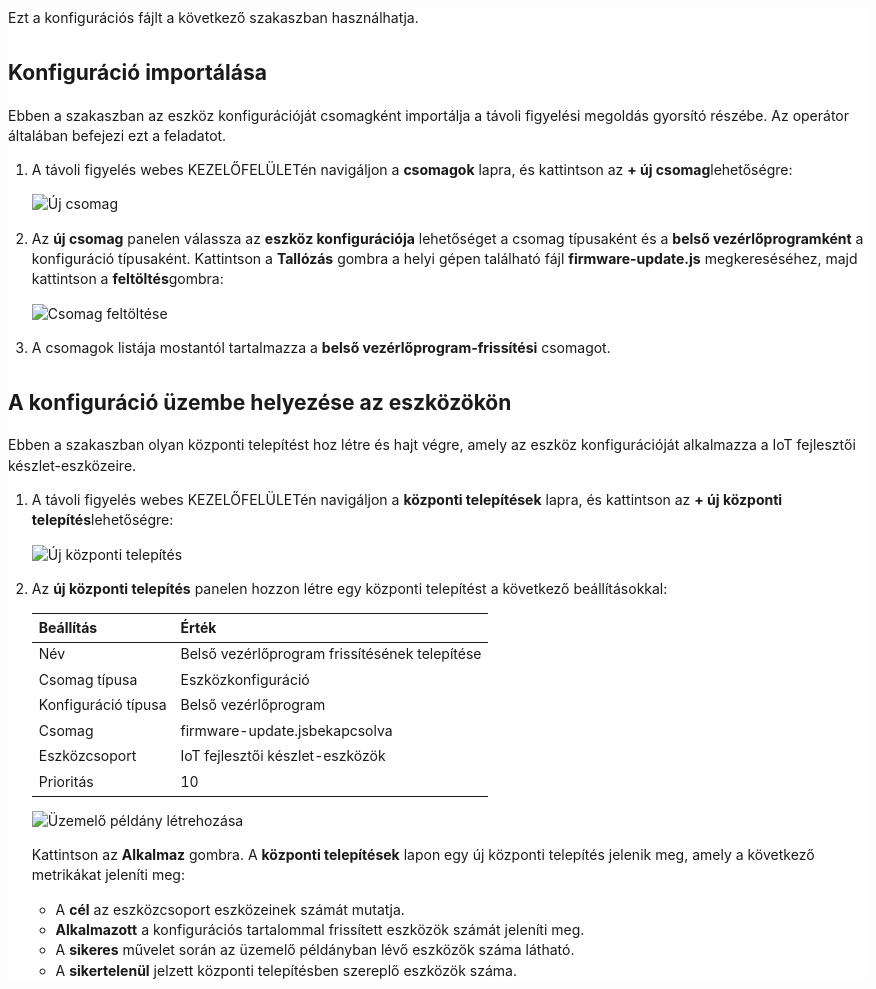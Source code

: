Ezt a konfigurációs fájlt a következő szakaszban használhatja.

## <a name="import-a-configuration"></a>Konfiguráció importálása

Ebben a szakaszban az eszköz konfigurációját csomagként importálja a távoli figyelési megoldás gyorsító részébe. Az operátor általában befejezi ezt a feladatot.

1. A távoli figyelés webes KEZELŐFELÜLETén navigáljon a **csomagok** lapra, és kattintson az **+ új csomag**lehetőségre:

    ![Új csomag](media/iot-accelerators-remote-monitoring-bulk-configuration-update/packagepage.png)

1. Az **új csomag** panelen válassza az **eszköz konfigurációja** lehetőséget a csomag típusaként és a **belső vezérlőprogramként** a konfiguráció típusaként. Kattintson a **Tallózás** gombra a helyi gépen található fájl **firmware-update.js** megkereséséhez, majd kattintson a **feltöltés**gombra:

    ![Csomag feltöltése](media/iot-accelerators-remote-monitoring-bulk-configuration-update/uploadpackage.png)

1. A csomagok listája mostantól tartalmazza a **belső vezérlőprogram-frissítési** csomagot.

## <a name="deploy-the-configuration-to-your-devices"></a>A konfiguráció üzembe helyezése az eszközökön

Ebben a szakaszban olyan központi telepítést hoz létre és hajt végre, amely az eszköz konfigurációját alkalmazza a IoT fejlesztői készlet-eszközeire.

1. A távoli figyelés webes KEZELŐFELÜLETén navigáljon a **központi telepítések** lapra, és kattintson az **+ új központi telepítés**lehetőségre:

    ![Új központi telepítés](media/iot-accelerators-remote-monitoring-bulk-configuration-update/deploymentpage.png)

1. Az **új központi telepítés** panelen hozzon létre egy központi telepítést a következő beállításokkal:

    |Beállítás|Érték|
    |---|---|
    |Név|Belső vezérlőprogram frissítésének telepítése|
    |Csomag típusa|Eszközkonfiguráció|
    |Konfiguráció típusa|Belső vezérlőprogram|
    |Csomag|firmware-update.jsbekapcsolva|
    |Eszközcsoport|IoT fejlesztői készlet-eszközök|
    |Prioritás|10|

    ![Üzemelő példány létrehozása](media/iot-accelerators-remote-monitoring-bulk-configuration-update/newdeployment.png)

    Kattintson az **Alkalmaz** gombra. A **központi telepítések** lapon egy új központi telepítés jelenik meg, amely a következő metrikákat jeleníti meg:

    * A **cél** az eszközcsoport eszközeinek számát mutatja.
    * **Alkalmazott** a konfigurációs tartalommal frissített eszközök számát jeleníti meg.
    * A **sikeres** művelet során az üzemelő példányban lévő eszközök száma látható.
    * A **sikertelenül** jelzett központi telepítésben szereplő eszközök száma.
